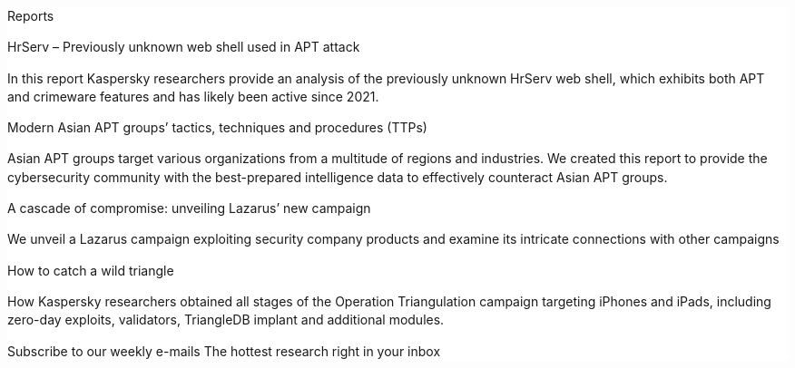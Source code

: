 








Reports







HrServ – Previously unknown web shell used in APT attack 

In this report Kaspersky researchers provide an analysis of the previously unknown HrServ web shell, which exhibits both APT and crimeware features and has likely been active since 2021.








Modern Asian APT groups’ tactics, techniques and procedures (TTPs) 

Asian APT groups target various organizations from a multitude of regions and industries. We created this report to provide the cybersecurity community with the best-prepared intelligence data to effectively counteract Asian APT groups.








A cascade of compromise: unveiling Lazarus’ new campaign 

We unveil a Lazarus campaign exploiting security company products and examine its intricate connections with other campaigns








How to catch a wild triangle 

How Kaspersky researchers obtained all stages of the Operation Triangulation campaign targeting iPhones and iPads, including zero-day exploits, validators, TriangleDB implant and additional modules.








 









Subscribe to our weekly e-mails
The hottest research right in your inbox
